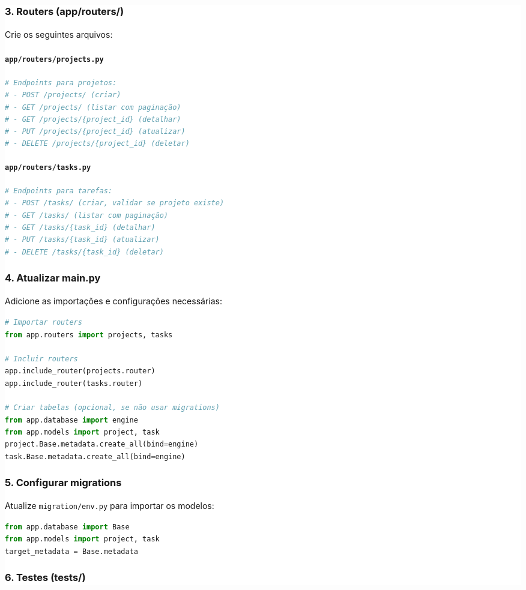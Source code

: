 ### 3. Routers (app/routers/)

Crie os seguintes arquivos:

#### `app/routers/projects.py`
```python
# Endpoints para projetos:
# - POST /projects/ (criar)
# - GET /projects/ (listar com paginação)
# - GET /projects/{project_id} (detalhar)
# - PUT /projects/{project_id} (atualizar)
# - DELETE /projects/{project_id} (deletar)
```

#### `app/routers/tasks.py`
```python
# Endpoints para tarefas:
# - POST /tasks/ (criar, validar se projeto existe)
# - GET /tasks/ (listar com paginação)
# - GET /tasks/{task_id} (detalhar)
# - PUT /tasks/{task_id} (atualizar)
# - DELETE /tasks/{task_id} (deletar)
```

### 4. Atualizar main.py

Adicione as importações e configurações necessárias:

```python
# Importar routers
from app.routers import projects, tasks

# Incluir routers
app.include_router(projects.router)
app.include_router(tasks.router)

# Criar tabelas (opcional, se não usar migrations)
from app.database import engine
from app.models import project, task
project.Base.metadata.create_all(bind=engine)
task.Base.metadata.create_all(bind=engine)
```

### 5. Configurar migrations

Atualize `migration/env.py` para importar os modelos:

```python
from app.database import Base
from app.models import project, task
target_metadata = Base.metadata
```

### 6. Testes (tests/)
